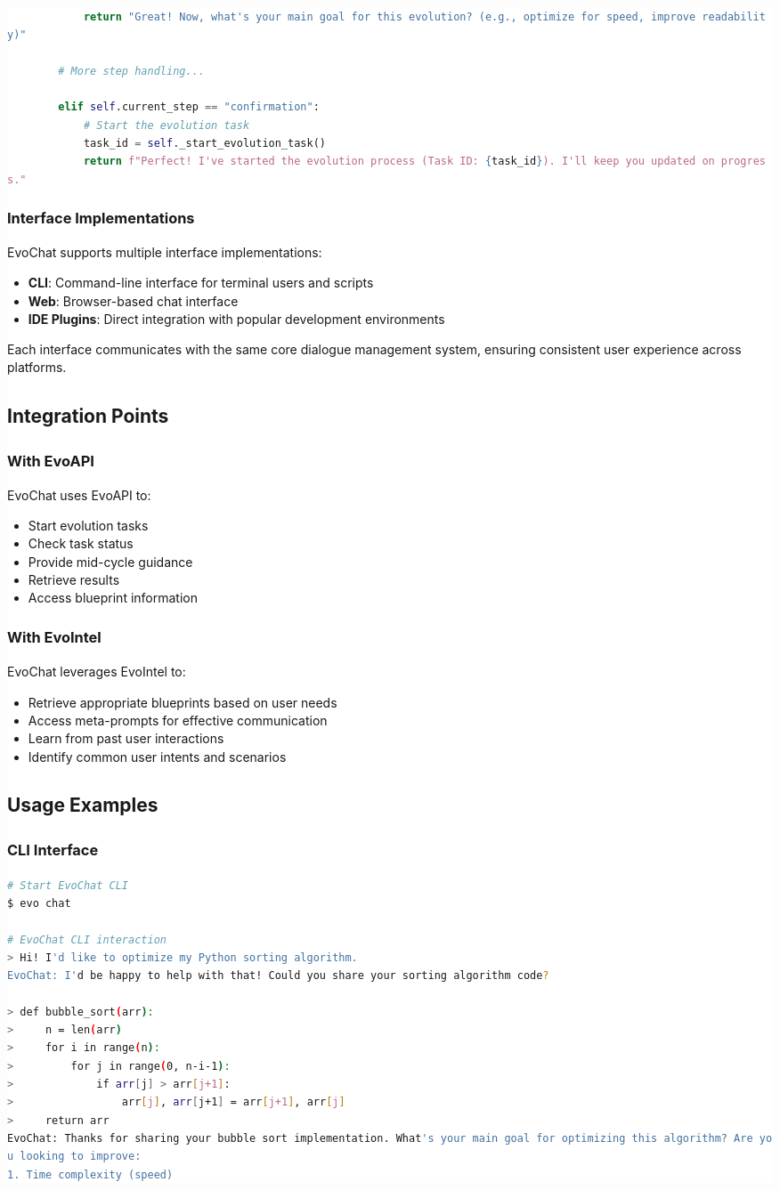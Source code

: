 ```python
            return "Great! Now, what's your main goal for this evolution? (e.g., optimize for speed, improve readability)"
        
        # More step handling...
        
        elif self.current_step == "confirmation":
            # Start the evolution task
            task_id = self._start_evolution_task()
            return f"Perfect! I've started the evolution process (Task ID: {task_id}). I'll keep you updated on progress."
```

### Interface Implementations

EvoChat supports multiple interface implementations:

- **CLI**: Command-line interface for terminal users and scripts
- **Web**: Browser-based chat interface
- **IDE Plugins**: Direct integration with popular development environments

Each interface communicates with the same core dialogue management system, ensuring consistent user experience across platforms.

## Integration Points

### With EvoAPI

EvoChat uses EvoAPI to:
- Start evolution tasks
- Check task status
- Provide mid-cycle guidance
- Retrieve results
- Access blueprint information

### With EvoIntel

EvoChat leverages EvoIntel to:
- Retrieve appropriate blueprints based on user needs
- Access meta-prompts for effective communication
- Learn from past user interactions
- Identify common user intents and scenarios

## Usage Examples

### CLI Interface

```bash
# Start EvoChat CLI
$ evo chat

# EvoChat CLI interaction
> Hi! I'd like to optimize my Python sorting algorithm.
EvoChat: I'd be happy to help with that! Could you share your sorting algorithm code?

> def bubble_sort(arr):
>     n = len(arr)
>     for i in range(n):
>         for j in range(0, n-i-1):
>             if arr[j] > arr[j+1]:
>                 arr[j], arr[j+1] = arr[j+1], arr[j]
>     return arr
EvoChat: Thanks for sharing your bubble sort implementation. What's your main goal for optimizing this algorithm? Are you looking to improve:
1. Time complexity (speed)
```